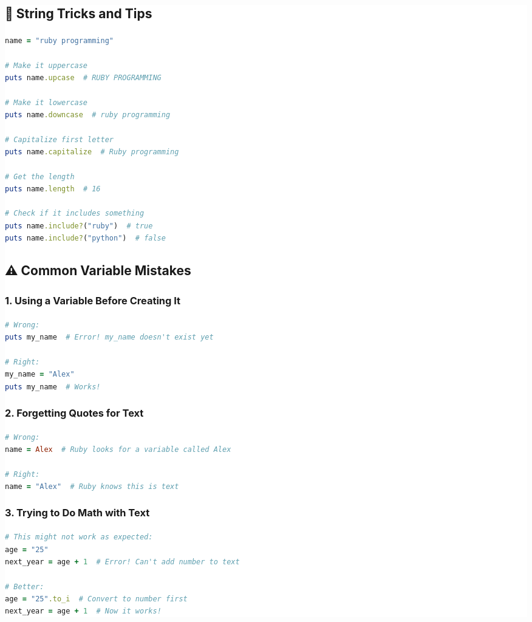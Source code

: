 ## 🎨 String Tricks and Tips

```ruby
name = "ruby programming"

# Make it uppercase
puts name.upcase  # RUBY PROGRAMMING

# Make it lowercase
puts name.downcase  # ruby programming

# Capitalize first letter
puts name.capitalize  # Ruby programming

# Get the length
puts name.length  # 16

# Check if it includes something
puts name.include?("ruby")  # true
puts name.include?("python")  # false
```

## ⚠️ Common Variable Mistakes

### 1. Using a Variable Before Creating It
```ruby
# Wrong:
puts my_name  # Error! my_name doesn't exist yet

# Right:
my_name = "Alex"
puts my_name  # Works!
```

### 2. Forgetting Quotes for Text
```ruby
# Wrong:
name = Alex  # Ruby looks for a variable called Alex

# Right:
name = "Alex"  # Ruby knows this is text
```

### 3. Trying to Do Math with Text
```ruby
# This might not work as expected:
age = "25"
next_year = age + 1  # Error! Can't add number to text

# Better:
age = "25".to_i  # Convert to number first
next_year = age + 1  # Now it works!
```
